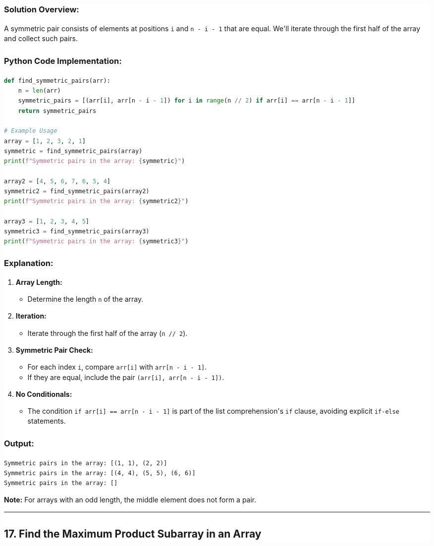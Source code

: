 ### **Solution Overview:**
A symmetric pair consists of elements at positions `i` and `n - i - 1` that are equal. We'll iterate through the first half of the array and collect such pairs.

### **Python Code Implementation:**

```python
def find_symmetric_pairs(arr):
    n = len(arr)
    symmetric_pairs = [(arr[i], arr[n - i - 1]) for i in range(n // 2) if arr[i] == arr[n - i - 1]]
    return symmetric_pairs

# Example Usage
array = [1, 2, 3, 2, 1]
symmetric = find_symmetric_pairs(array)
print(f"Symmetric pairs in the array: {symmetric}")

array2 = [4, 5, 6, 7, 6, 5, 4]
symmetric2 = find_symmetric_pairs(array2)
print(f"Symmetric pairs in the array: {symmetric2}")

array3 = [1, 2, 3, 4, 5]
symmetric3 = find_symmetric_pairs(array3)
print(f"Symmetric pairs in the array: {symmetric3}")
```

### **Explanation:**
1. **Array Length:**
   - Determine the length `n` of the array.

2. **Iteration:**
   - Iterate through the first half of the array (`n // 2`).

3. **Symmetric Pair Check:**
   - For each index `i`, compare `arr[i]` with `arr[n - i - 1]`.
   - If they are equal, include the pair `(arr[i], arr[n - i - 1])`.

4. **No Conditionals:**
   - The condition `if arr[i] == arr[n - i - 1]` is part of the list comprehension's `if` clause, avoiding explicit `if-else` statements.

### **Output:**
```
Symmetric pairs in the array: [(1, 1), (2, 2)]
Symmetric pairs in the array: [(4, 4), (5, 5), (6, 6)]
Symmetric pairs in the array: []
```

**Note:** For arrays with an odd length, the middle element does not form a pair.

---

## **17. Find the Maximum Product Subarray in an Array**
